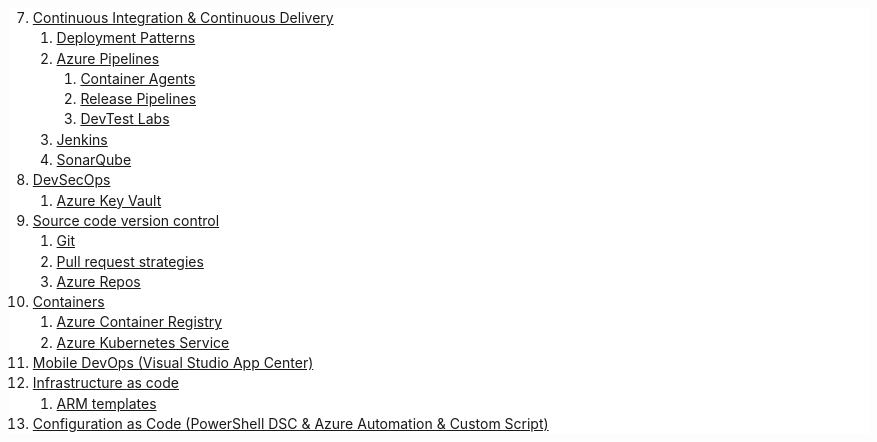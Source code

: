 7. [Continuous Integration & Continuous Delivery](AZ-400%20Microsoft%20Azure%20DevOps%20Solutions/7.%20Continuous%20Integration%20&%20Continuous%20Delivery.md)
   1. [Deployment Patterns](AZ-400%20Microsoft%20Azure%20DevOps%20Solutions/7.1.%20Deployment%20Patterns.md)
   2. [Azure Pipelines](AZ-400%20Microsoft%20Azure%20DevOps%20Solutions/7.2.%20Azure%20Pipelines.md)
      1. [Container Agents](AZ-400%20Microsoft%20Azure%20DevOps%20Solutions/7.2.1.%20Azure%20Pipelines%20-%20Container%20Agents.md)
      2. [Release Pipelines](AZ-400%20Microsoft%20Azure%20DevOps%20Solutions/7.2.2.%20Azure%20Pipelines%20-%20Release%20Pipelines.md)
      3. [DevTest Labs](AZ-400%20Microsoft%20Azure%20DevOps%20Solutions/7.2.3.%20Azure%20Pipelines%20-%20DevTest%20Labs.md)
   3. [Jenkins](AZ-400%20Microsoft%20Azure%20DevOps%20Solutions/7.3.%20Jenkins.md)
   4. [SonarQube](AZ-400%20Microsoft%20Azure%20DevOps%20Solutions/7.4.%20SonarQube.md)
8. [DevSecOps](AZ-400%20Microsoft%20Azure%20DevOps%20Solutions/8.%20DevSecOps.md)
   1. [Azure Key Vault](AZ-400%20Microsoft%20Azure%20DevOps%20Solutions/8.1.%20Azure%20Key%20Vault.md)
9. [Source code version control](AZ-400%20Microsoft%20Azure%20DevOps%20Solutions/9.%20Source%20code%20version%20control.md)
   1. [Git](AZ-400%20Microsoft%20Azure%20DevOps%20Solutions/9.1.%20Git.md)
   2. [Pull request strategies](AZ-400%20Microsoft%20Azure%20DevOps%20Solutions/9.2.%20Pull%20request%20strategies.md)
   3. [Azure Repos](AZ-400%20Microsoft%20Azure%20DevOps%20Solutions/9.3.%20Azure%20Repos.md)
10. [Containers](AZ-400%20Microsoft%20Azure%20DevOps%20Solutions/10.%20Containers.md)
    1. [Azure Container Registry](AZ-400%20Microsoft%20Azure%20DevOps%20Solutions/10.1.%20Azure%20Container%20Registry.md)
    2. [Azure Kubernetes Service](AZ-400%20Microsoft%20Azure%20DevOps%20Solutions/10.2.%20Azure%20Kubernetes%20Service.md)
11. [Mobile DevOps (Visual Studio App Center)](AZ-400%20Microsoft%20Azure%20DevOps%20Solutions/11.%20Mobile%20DevOps%20(Visual%20Studio%20App%20Center).md)
12. [Infrastructure as code](AZ-400%20Microsoft%20Azure%20DevOps%20Solutions/12.%20Infrastructure%20as%20code.md)
    1. [ARM templates](AZ-400%20Microsoft%20Azure%20DevOps%20Solutions/12.1.%20ARM%20templates.md)
13. [Configuration as Code (PowerShell DSC & Azure Automation & Custom Script)](AZ-400%20Microsoft%20Azure%20DevOps%20Solutions/13.%20Configuration%20as%20Code%20(PowerShell%20DSC%20&%20Azure%20Automation%20&%20Custom%20Script).md)
